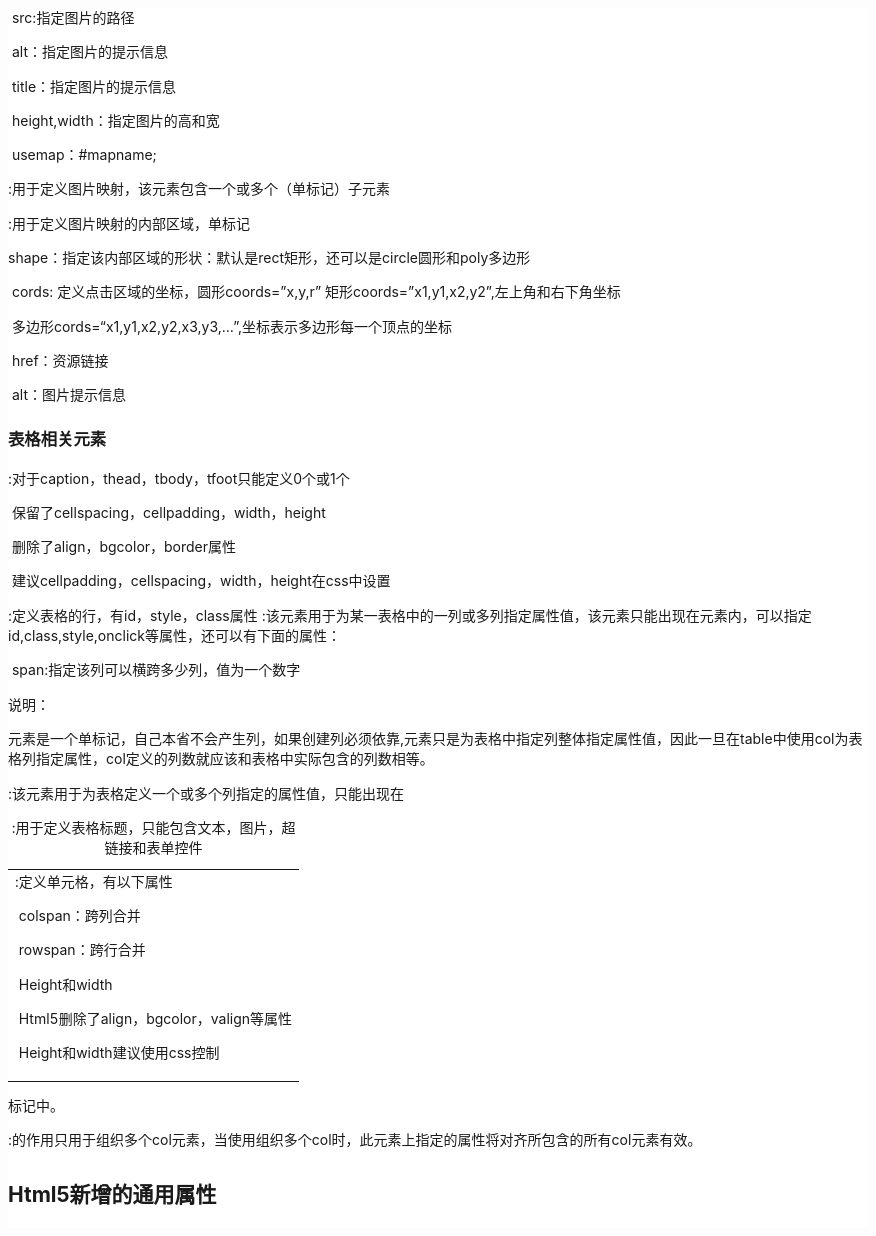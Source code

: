 ​    src:指定图片的路径

​    alt：指定图片的提示信息

​    title：指定图片的提示信息

​    height,width：指定图片的高和宽

​    usemap：#mapname;

<map name=”mapname”>:用于定义图片映射，该元素包含一个或多个<area>（单标记）子元素

<area>:用于定义图片映射的内部区域，单标记

​    shape：指定该内部区域的形状：默认是rect矩形，还可以是circle圆形和poly多边形

​    cords: 定义点击区域的坐标，圆形coords=”x,y,r” 矩形coords=”x1,y1,x2,y2”,左上角和右下角坐标

​    多边形cords=“x1,y1,x2,y2,x3,y3,…”,坐标表示多边形每一个顶点的坐标

​    href：资源链接

​    alt：图片提示信息

### 表格相关元素

<table>:对于caption，thead，tbody，tfoot只能定义0个或1个

​    保留了cellspacing，cellpadding，width，height

​    删除了align，bgcolor，border属性

​    建议cellpadding，cellspacing，width，height在css中设置

<caption>:用于定义表格标题，只能包含文本，图片，超链接和表单控件

<tr>:定义表格的行，有id，style，class属性

<td>:定义单元格，有以下属性

​    colspan：跨列合并

​    rowspan：跨行合并

​    Height和width

​    Html5删除了align，bgcolor，valign等属性

​    Height和width建议使用css控制

<col>:该元素用于为某一表格中的一列或多列指定属性值，该元素只能出现在<colgroup>元素内，可以指定id,class,style,onclick等属性，还可以有下面的属性：

​    span:指定该列可以横跨多少列，值为一个数字

说明：<col>元素是一个单标记，自己本省不会产生列，如果创建列必须依靠<tr>,<col>元素只是为表格中指定列整体指定属性值，因此一旦在table中使用col为表格列指定属性，col定义的列数就应该和表格中实际包含的列数相等。

<colgropu>:该元素用于为表格定义一个或多个列指定的属性值，只能出现在<table>标记中。

<colgroup>:的作用只用于组织多个col元素，当使用<colgroup>组织多个col时，此元素上指定的属性将对齐所包含的所有col元素有效。

## Html5新增的通用属性
